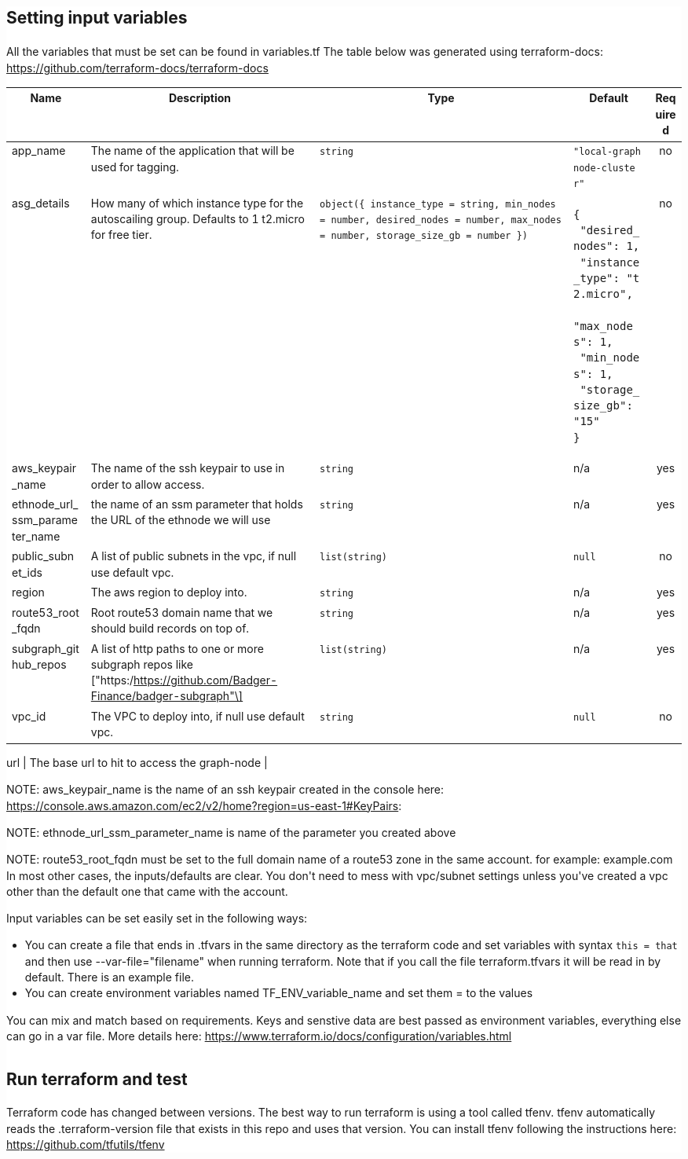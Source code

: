 ## Setting input variables

All the variables that must be set can be found in variables.tf
The table below was generated using terraform-docs: https://github.com/terraform-docs/terraform-docs

| Name | Description | Type | Default | Required |
|------|-------------|------|---------|:--------:|
| app\_name | The name of the application that will be used for tagging. | `string` | `"local-graphnode-cluster"` | no |
| asg\_details | How many of which instance type for the autoscailing group.  Defaults to 1 t2.micro for free tier. | `object({ instance_type = string, min_nodes = number, desired_nodes = number, max_nodes = number, storage_size_gb = number })` | <pre>{<br>  "desired_nodes": 1,<br>  "instance_type": "t2.micro",<br>  "max_nodes": 1,<br>  "min_nodes": 1,<br>  "storage_size_gb": "15"<br>}</pre> | no |
| aws\_keypair\_name | The name of the ssh keypair to use in order to allow access. | `string` | n/a | yes |
| ethnode\_url\_ssm\_parameter\_name | the name of an ssm parameter that holds the URL of the ethnode we will use | `string` | n/a | yes |
| public\_subnet\_ids | A list of public subnets in the vpc, if null use default vpc. | `list(string)` | `null` | no |
| region | The aws region to deploy into. | `string` | n/a | yes |
| route53\_root\_fqdn | Root route53 domain name that we should build records on top of. | `string` | n/a | yes |
| subgraph\_github\_repos | A list of http paths to one or more subgraph repos like \["https:/https://github.com/Badger-Finance/badger-subgraph"\] | `list(string)` | n/a | yes |
| vpc\_id | The VPC to deploy into, if null use default vpc. | `string` | `null` | no |

url | The base url to hit to access the graph-node |

NOTE: aws_keypair_name is the name of an ssh keypair created in the console here: https://console.aws.amazon.com/ec2/v2/home?region=us-east-1#KeyPairs:

NOTE: ethnode_url_ssm_parameter_name is name of the parameter you created above

NOTE: route53_root_fqdn must be set to the full domain name of a route53 zone in the same account. for example: example.com
In most other cases, the inputs/defaults are clear. You don't need to mess with vpc/subnet settings unless you've created a vpc other than the default one that came with the account.

Input variables can be set easily set in the following ways:

- You can create a file that ends in .tfvars in the same directory as the terraform code and set variables with syntax
  `this = that` and then use --var-file="filename" when running terraform. Note that if you call the file terraform.tfvars it will be read in by default. There is an example file.
- You can create environment variables named TF_ENV_variable_name and set them = to the values

You can mix and match based on requirements. Keys and senstive data are best passed as environment variables, everything else can go in a var file.
More details here: https://www.terraform.io/docs/configuration/variables.html

## Run terraform and test

Terraform code has changed between versions. The best way to run terraform is using a tool called tfenv. tfenv
automatically reads the .terraform-version file that exists in this repo and uses that version.
You can install tfenv following the instructions here:
https://github.com/tfutils/tfenv

